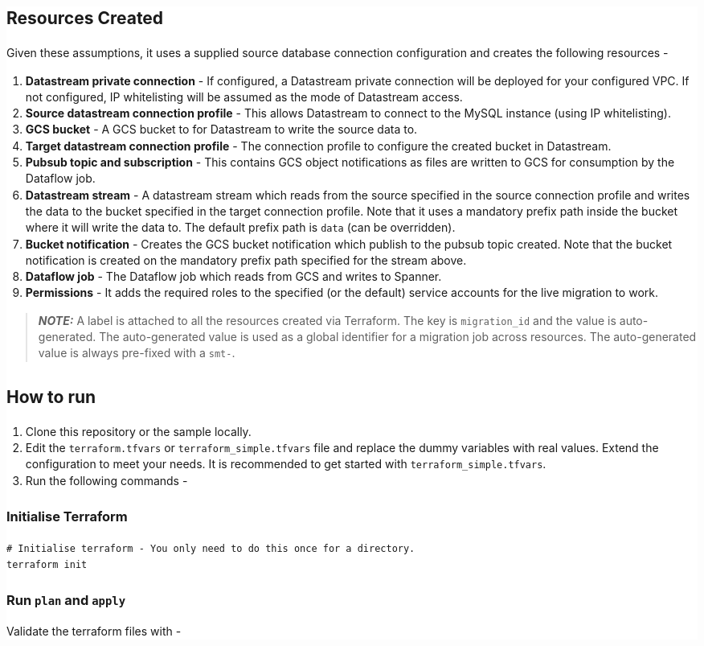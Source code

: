 ## Resources Created

Given these assumptions, it uses a supplied source database connection
configuration and creates the following resources -

1. **Datastream private connection** - If configured, a Datastream private
   connection will be deployed for your configured VPC. If not configured, IP
   whitelisting will be assumed as the mode of Datastream access.
2. **Source datastream connection profile** - This allows Datastream to connect
   to the MySQL instance (using IP whitelisting).
3. **GCS bucket** - A GCS bucket to for Datastream to write the source data to.
4. **Target datastream connection profile** - The connection profile to
   configure the created bucket in Datastream.
5. **Pubsub topic and subscription** - This contains GCS object notifications as
   files are written to GCS for consumption by the Dataflow job.
6. **Datastream stream** - A datastream stream which reads from the source
   specified in the source connection profile and writes the data to the bucket
   specified in the target connection profile. Note that it uses a mandatory
   prefix path inside the bucket where it will write the data to. The default
   prefix path is `data` (can be overridden).
7. **Bucket notification** - Creates the GCS bucket notification which publish
   to the pubsub topic created. Note that the bucket notification is created on
   the mandatory prefix path specified for the stream above.
8. **Dataflow job** - The Dataflow job which reads from GCS and writes to
   Spanner.
9. **Permissions** - It adds the required roles to the specified (or the
   default) service accounts for the live migration to work.

> **_NOTE:_** A label is attached to all the resources created via Terraform.
> The key is `migration_id` and the value is auto-generated. The auto-generated
> value is used as a global identifier for a migration job across resources. The
> auto-generated value is always pre-fixed with a `smt-`.

## How to run

1. Clone this repository or the sample locally.
2. Edit the `terraform.tfvars` or `terraform_simple.tfvars` file and replace the
   dummy variables with real values. Extend the configuration to meet your
   needs. It is recommended to get started with `terraform_simple.tfvars`.
3. Run the following commands -

### Initialise Terraform

```shell
# Initialise terraform - You only need to do this once for a directory.
terraform init
```

### Run `plan` and `apply`

Validate the terraform files with -
